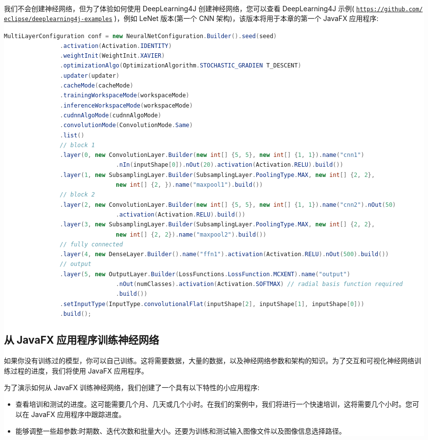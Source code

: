 我们不会创建神经网络，但为了体验如何使用 DeepLearning4J 创建神经网络，您可以查看 DeepLearning4J 示例( [`https://github.com/eclipse/deeplearning4j-examples`](https://github.com/eclipse/deeplearning4j-examples) )，例如 LeNet 版本(第一个 CNN 架构)，该版本将用于本章的第一个 JavaFX 应用程序:

```java
MultiLayerConfiguration conf = new NeuralNetConfiguration.Builder().seed(seed)
                .activation(Activation.IDENTITY)
                .weightInit(WeightInit.XAVIER)
                .optimizationAlgo(OptimizationAlgorithm.STOCHASTIC_GRADIEN T_DESCENT)
                .updater(updater)
                .cacheMode(cacheMode)
                .trainingWorkspaceMode(workspaceMode)
                .inferenceWorkspaceMode(workspaceMode)
                .cudnnAlgoMode(cudnnAlgoMode)
                .convolutionMode(ConvolutionMode.Same)
                .list()
                // block 1
                .layer(0, new ConvolutionLayer.Builder(new int[] {5, 5}, new int[] {1, 1}).name("cnn1")
                                .nIn(inputShape[0]).nOut(20).activation(Activation.RELU).build())
                .layer(1, new SubsamplingLayer.Builder(SubsamplingLayer.PoolingType.MAX, new int[] {2, 2},
                                new int[] {2, }).name("maxpool1").build())
                // block 2
                .layer(2, new ConvolutionLayer.Builder(new int[] {5, 5}, new int[] {1, 1}).name("cnn2").nOut(50)
                                .activation(Activation.RELU).build())
                .layer(3, new SubsamplingLayer.Builder(SubsamplingLayer.PoolingType.MAX, new int[] {2, 2},
                                new int[] {2, 2}).name("maxpool2").build())
                // fully connected
                .layer(4, new DenseLayer.Builder().name("ffn1").activation(Activation.RELU).nOut(500).build())
                // output
                .layer(5, new OutputLayer.Builder(LossFunctions.LossFunction.MCXENT).name("output")
                                .nOut(numClasses).activation(Activation.SOFTMAX) // radial basis function required
                                .build())
                .setInputType(InputType.convolutionalFlat(inputShape[2], inputShape[1], inputShape[0]))
                .build();

```

## 从 JavaFX 应用程序训练神经网络

如果你没有训练过的模型，你可以自己训练。这将需要数据，大量的数据，以及神经网络参数和架构的知识。为了交互和可视化神经网络训练过程的进度，我们将使用 JavaFX 应用程序。

为了演示如何从 JavaFX 训练神经网络，我们创建了一个具有以下特性的小应用程序:

*   查看培训和测试的进度。这可能需要几个月、几天或几个小时。在我们的案例中，我们将进行一个快速培训，这将需要几个小时。您可以在 JavaFX 应用程序中跟踪进度。

*   能够调整一些超参数:时期数、迭代次数和批量大小。还要为训练和测试输入图像文件以及图像信息选择路径。
